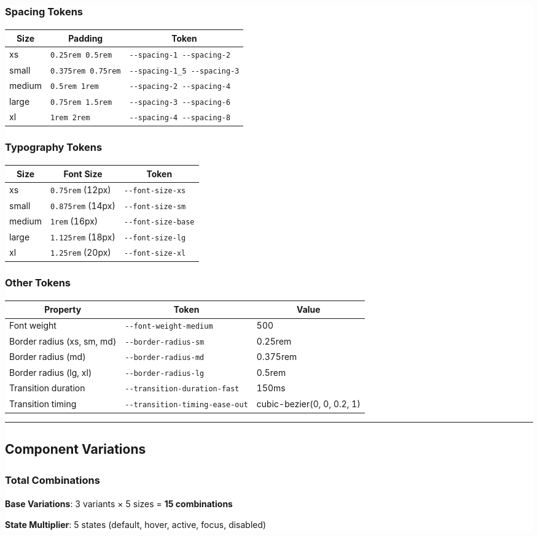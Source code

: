 ### Spacing Tokens

| Size   | Padding            | Token                       |
| ------ | ------------------ | --------------------------- |
| xs     | `0.25rem 0.5rem`   | `--spacing-1 --spacing-2`   |
| small  | `0.375rem 0.75rem` | `--spacing-1_5 --spacing-3` |
| medium | `0.5rem 1rem`      | `--spacing-2 --spacing-4`   |
| large  | `0.75rem 1.5rem`   | `--spacing-3 --spacing-6`   |
| xl     | `1rem 2rem`        | `--spacing-4 --spacing-8`   |

### Typography Tokens

| Size   | Font Size         | Token              |
| ------ | ----------------- | ------------------ |
| xs     | `0.75rem` (12px)  | `--font-size-xs`   |
| small  | `0.875rem` (14px) | `--font-size-sm`   |
| medium | `1rem` (16px)     | `--font-size-base` |
| large  | `1.125rem` (18px) | `--font-size-lg`   |
| xl     | `1.25rem` (20px)  | `--font-size-xl`   |

### Other Tokens

| Property                   | Token                          | Value                      |
| -------------------------- | ------------------------------ | -------------------------- |
| Font weight                | `--font-weight-medium`         | 500                        |
| Border radius (xs, sm, md) | `--border-radius-sm`           | 0.25rem                    |
| Border radius (md)         | `--border-radius-md`           | 0.375rem                   |
| Border radius (lg, xl)     | `--border-radius-lg`           | 0.5rem                     |
| Transition duration        | `--transition-duration-fast`   | 150ms                      |
| Transition timing          | `--transition-timing-ease-out` | cubic-bezier(0, 0, 0.2, 1) |

---

## Component Variations

### Total Combinations

**Base Variations**: 3 variants × 5 sizes = **15 combinations**

**State Multiplier**: 5 states (default, hover, active, focus, disabled)
